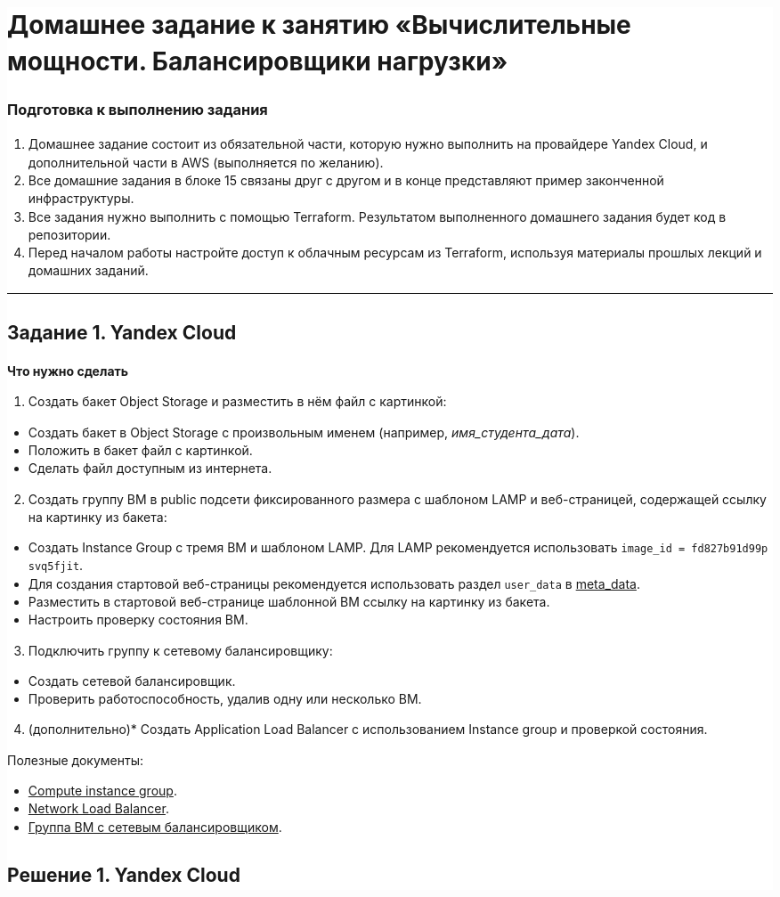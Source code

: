 # Домашнее задание к занятию «Вычислительные мощности. Балансировщики нагрузки»  

### Подготовка к выполнению задания

1. Домашнее задание состоит из обязательной части, которую нужно выполнить на провайдере Yandex Cloud, и дополнительной части в AWS (выполняется по желанию). 
2. Все домашние задания в блоке 15 связаны друг с другом и в конце представляют пример законченной инфраструктуры.  
3. Все задания нужно выполнить с помощью Terraform. Результатом выполненного домашнего задания будет код в репозитории. 
4. Перед началом работы настройте доступ к облачным ресурсам из Terraform, используя материалы прошлых лекций и домашних заданий.

---
## Задание 1. Yandex Cloud 

**Что нужно сделать**

1. Создать бакет Object Storage и разместить в нём файл с картинкой:

 - Создать бакет в Object Storage с произвольным именем (например, _имя_студента_дата_).
 - Положить в бакет файл с картинкой.
 - Сделать файл доступным из интернета.
 
2. Создать группу ВМ в public подсети фиксированного размера с шаблоном LAMP и веб-страницей, содержащей ссылку на картинку из бакета:

 - Создать Instance Group с тремя ВМ и шаблоном LAMP. Для LAMP рекомендуется использовать `image_id = fd827b91d99psvq5fjit`.
 - Для создания стартовой веб-страницы рекомендуется использовать раздел `user_data` в [meta_data](https://cloud.yandex.ru/docs/compute/concepts/vm-metadata).
 - Разместить в стартовой веб-странице шаблонной ВМ ссылку на картинку из бакета.
 - Настроить проверку состояния ВМ.
 
3. Подключить группу к сетевому балансировщику:

 - Создать сетевой балансировщик.
 - Проверить работоспособность, удалив одну или несколько ВМ.
4. (дополнительно)* Создать Application Load Balancer с использованием Instance group и проверкой состояния.

Полезные документы:

- [Compute instance group](https://registry.terraform.io/providers/yandex-cloud/yandex/latest/docs/resources/compute_instance_group).
- [Network Load Balancer](https://registry.terraform.io/providers/yandex-cloud/yandex/latest/docs/resources/lb_network_load_balancer).
- [Группа ВМ с сетевым балансировщиком](https://cloud.yandex.ru/docs/compute/operations/instance-groups/create-with-balancer).


## Решение 1. Yandex Cloud
